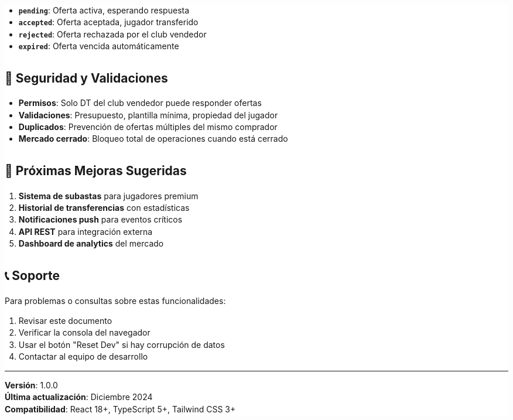 - **`pending`**: Oferta activa, esperando respuesta
- **`accepted`**: Oferta aceptada, jugador transferido
- **`rejected`**: Oferta rechazada por el club vendedor
- **`expired`**: Oferta vencida automáticamente

## 🔐 Seguridad y Validaciones

- **Permisos**: Solo DT del club vendedor puede responder ofertas
- **Validaciones**: Presupuesto, plantilla mínima, propiedad del jugador
- **Duplicados**: Prevención de ofertas múltiples del mismo comprador
- **Mercado cerrado**: Bloqueo total de operaciones cuando está cerrado

## 🎯 Próximas Mejoras Sugeridas

1. **Sistema de subastas** para jugadores premium
2. **Historial de transferencias** con estadísticas
3. **Notificaciones push** para eventos críticos
4. **API REST** para integración externa
5. **Dashboard de analytics** del mercado

## 📞 Soporte

Para problemas o consultas sobre estas funcionalidades:
1. Revisar este documento
2. Verificar la consola del navegador
3. Usar el botón "Reset Dev" si hay corrupción de datos
4. Contactar al equipo de desarrollo

---

**Versión**: 1.0.0  
**Última actualización**: Diciembre 2024  
**Compatibilidad**: React 18+, TypeScript 5+, Tailwind CSS 3+

